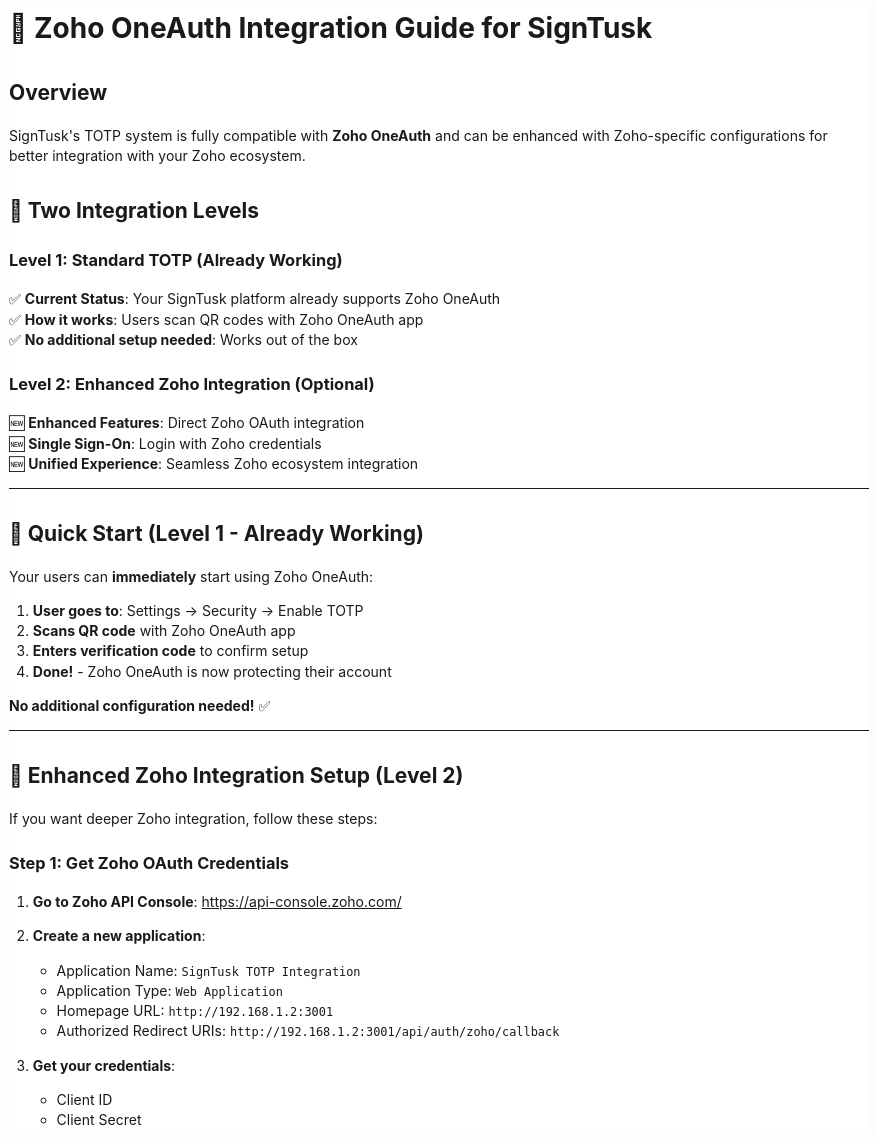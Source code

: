 # 🔐 Zoho OneAuth Integration Guide for SignTusk

## Overview

SignTusk's TOTP system is fully compatible with **Zoho OneAuth** and can be enhanced with Zoho-specific configurations for better integration with your Zoho ecosystem.

## 🎯 Two Integration Levels

### **Level 1: Standard TOTP (Already Working)**
✅ **Current Status**: Your SignTusk platform already supports Zoho OneAuth  
✅ **How it works**: Users scan QR codes with Zoho OneAuth app  
✅ **No additional setup needed**: Works out of the box  

### **Level 2: Enhanced Zoho Integration (Optional)**
🆕 **Enhanced Features**: Direct Zoho OAuth integration  
🆕 **Single Sign-On**: Login with Zoho credentials  
🆕 **Unified Experience**: Seamless Zoho ecosystem integration  

---

## 🚀 Quick Start (Level 1 - Already Working)

Your users can **immediately** start using Zoho OneAuth:

1. **User goes to**: Settings → Security → Enable TOTP
2. **Scans QR code** with Zoho OneAuth app
3. **Enters verification code** to confirm setup
4. **Done!** - Zoho OneAuth is now protecting their account

**No additional configuration needed!** ✅

---

## 🔧 Enhanced Zoho Integration Setup (Level 2)

If you want deeper Zoho integration, follow these steps:

### **Step 1: Get Zoho OAuth Credentials**

1. **Go to Zoho API Console**: https://api-console.zoho.com/
2. **Create a new application**:
   - Application Name: `SignTusk TOTP Integration`
   - Application Type: `Web Application`
   - Homepage URL: `http://192.168.1.2:3001`
   - Authorized Redirect URIs: `http://192.168.1.2:3001/api/auth/zoho/callback`

3. **Get your credentials**:
   - Client ID
   - Client Secret
